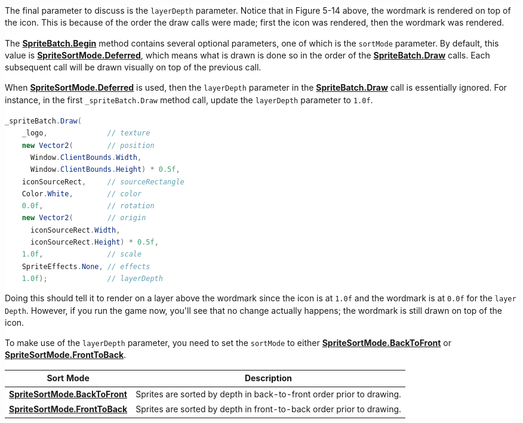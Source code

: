 The final parameter to discuss is the `layerDepth` parameter. Notice that in Figure 5-14 above, the wordmark is rendered on top of the icon.  This is because of the order the draw calls were made; first the icon was rendered, then the wordmark was rendered.

The [**SpriteBatch.Begin**](xref:Microsoft.Xna.Framework.Graphics.SpriteBatch.Begin(Microsoft.Xna.Framework.Graphics.SpriteSortMode,Microsoft.Xna.Framework.Graphics.BlendState,Microsoft.Xna.Framework.Graphics.SamplerState,Microsoft.Xna.Framework.Graphics.DepthStencilState,Microsoft.Xna.Framework.Graphics.RasterizerState,Microsoft.Xna.Framework.Graphics.Effect,System.Nullable{Microsoft.Xna.Framework.Matrix})) method contains several optional parameters, one of which is the `sortMode` parameter.  By default, this value is [**SpriteSortMode.Deferred**](xref:Microsoft.Xna.Framework.Graphics.SpriteSortMode.Deferred), which means what is drawn is done so in the order of the [**SpriteBatch.Draw**](xref:Microsoft.Xna.Framework.Graphics.SpriteBatch.DrawString(Microsoft.Xna.Framework.Graphics.SpriteFont,System.Text.StringBuilder,Microsoft.Xna.Framework.Vector2,Microsoft.Xna.Framework.Color,System.Single,Microsoft.Xna.Framework.Vector2,System.Single,Microsoft.Xna.Framework.Graphics.SpriteEffects,System.Single)) calls.  Each subsequent call will be drawn visually on top of the previous call.

When [**SpriteSortMode.Deferred**](xref:Microsoft.Xna.Framework.Graphics.SpriteSortMode.Deferred) is used, then the `layerDepth` parameter in the [**SpriteBatch.Draw**](xref:Microsoft.Xna.Framework.Graphics.SpriteBatch.DrawString(Microsoft.Xna.Framework.Graphics.SpriteFont,System.Text.StringBuilder,Microsoft.Xna.Framework.Vector2,Microsoft.Xna.Framework.Color,System.Single,Microsoft.Xna.Framework.Vector2,System.Single,Microsoft.Xna.Framework.Graphics.SpriteEffects,System.Single)) call is essentially ignored.  For instance, in the first `_spriteBatch.Draw` method call, update the `layerDepth` parameter to `1.0f`.

```cs
_spriteBatch.Draw(
    _logo,              // texture
    new Vector2(        // position
      Window.ClientBounds.Width, 
      Window.ClientBounds.Height) * 0.5f,
    iconSourceRect,     // sourceRectangle
    Color.White,        // color
    0.0f,               // rotation
    new Vector2(        // origin
      iconSourceRect.Width, 
      iconSourceRect.Height) * 0.5f,
    1.0f,               // scale
    SpriteEffects.None, // effects
    1.0f);              // layerDepth
```

Doing this should tell it to render on a layer above the wordmark since the icon is at `1.0f` and the wordmark is at `0.0f` for the `layerDepth`.  However, if you run the game now, you'll see that no change actually happens; the wordmark is still drawn on top of the icon.

To make use of the `layerDepth` parameter, you need to set the `sortMode` to either [**SpriteSortMode.BackToFront**](xref:Microsoft.Xna.Framework.Graphics.SpriteSortMode.BackToFront) or [**SpriteSortMode.FrontToBack**](xref:Microsoft.Xna.Framework.Graphics.SpriteSortMode.FrontToBack).

| Sort Mode                    | Description                                                                           |
|------------------------------|---------------------------------------------------------------------------------------|
| [**SpriteSortMode.BackToFront**](xref:Microsoft.Xna.Framework.Graphics.SpriteSortMode.BackToFront) | Sprites are sorted by depth in back-to-front order prior to drawing. |
| [**SpriteSortMode.FrontToBack**](xref:Microsoft.Xna.Framework.Graphics.SpriteSortMode.FrontToBack) | Sprites are sorted by depth in front-to-back order prior to drawing. |

